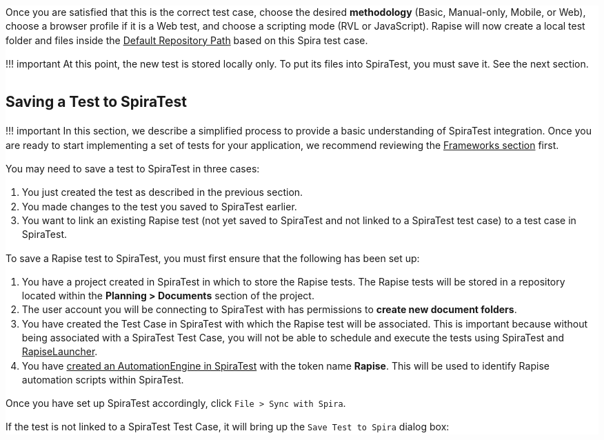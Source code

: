 Once you are satisfied that this is the correct test case, choose the desired **methodology** (Basic, Manual-only, Mobile, or Web), choose a browser profile if it is a Web test, and choose a scripting mode (RVL or JavaScript). Rapise will now create a local test folder and files inside the [Default Repository Path](#repository-and-token) based on this Spira test case.

!!! important
    At this point, the new test is stored locally only. To put its files into SpiraTest, you must save it. See the next section.

## Saving a Test to SpiraTest

!!! important
    In this section, we describe a simplified process to provide a basic understanding of SpiraTest integration. Once you are ready to start implementing a set of tests for your application, we recommend reviewing the [Frameworks section](./Frameworks/frameworks.md) first.

You may need to save a test to SpiraTest in three cases:

1. You just created the test as described in the previous section.
2. You made changes to the test you saved to SpiraTest earlier.
3. You want to link an existing Rapise test (not yet saved to SpiraTest and not linked to a SpiraTest test case) to a test case in SpiraTest.

To save a Rapise test to SpiraTest, you must first ensure that the following has been set up:

1. You have a project created in SpiraTest in which to store the Rapise tests. The Rapise tests will be stored in a repository located within the **Planning > Documents** section of the project.
2. The user account you will be connecting to SpiraTest with has permissions to **create new document folders**.
3. You have created the Test Case in SpiraTest with which the Rapise test will be associated. This is important because without being associated with a SpiraTest Test Case, you will not be able to schedule and execute the tests using SpiraTest and [RapiseLauncher](#using-rapiselauncher).
4. You have [created an AutomationEngine in SpiraTest](#configuring-the-rapise-automation-engine) with the token name **Rapise**. This will be used to identify Rapise automation scripts within SpiraTest.

Once you have set up SpiraTest accordingly, click `File > Sync with Spira`.

If the test is not linked to a SpiraTest Test Case, it will bring up the `Save Test to Spira` dialog box:
